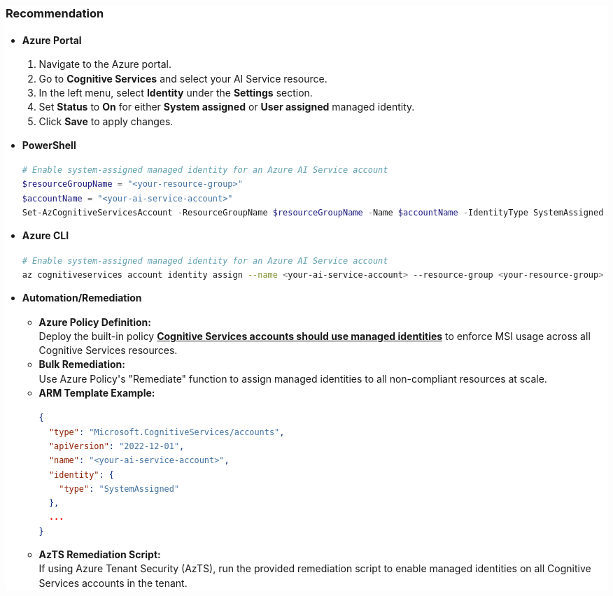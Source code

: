 ### Recommendation

- **Azure Portal**
    1. Navigate to the Azure portal.
    2. Go to **Cognitive Services** and select your AI Service resource.
    3. In the left menu, select **Identity** under the **Settings** section.
    4. Set **Status** to **On** for either **System assigned** or **User assigned** managed identity.
    5. Click **Save** to apply changes.

- **PowerShell**
    ```powershell
    # Enable system-assigned managed identity for an Azure AI Service account
    $resourceGroupName = "<your-resource-group>"
    $accountName = "<your-ai-service-account>"
    Set-AzCognitiveServicesAccount -ResourceGroupName $resourceGroupName -Name $accountName -IdentityType SystemAssigned
    ```

- **Azure CLI**
    ```bash
    # Enable system-assigned managed identity for an Azure AI Service account
    az cognitiveservices account identity assign --name <your-ai-service-account> --resource-group <your-resource-group>
    ```

- **Automation/Remediation**
    - **Azure Policy Definition:**  
      Deploy the built-in policy **[Cognitive Services accounts should use managed identities](https://portal.azure.com/#blade/Microsoft_Azure_Policy/PolicyDefinitionDetailsBlade/definitionId/...)** to enforce MSI usage across all Cognitive Services resources.
    - **Bulk Remediation:**  
      Use Azure Policy's "Remediate" function to assign managed identities to all non-compliant resources at scale.
    - **ARM Template Example:**
      ```json
      {
        "type": "Microsoft.CognitiveServices/accounts",
        "apiVersion": "2022-12-01",
        "name": "<your-ai-service-account>",
        "identity": {
          "type": "SystemAssigned"
        },
        ...
      }
      ```
    - **AzTS Remediation Script:**  
      If using Azure Tenant Security (AzTS), run the provided remediation script to enable managed identities on all Cognitive Services accounts in the tenant.
